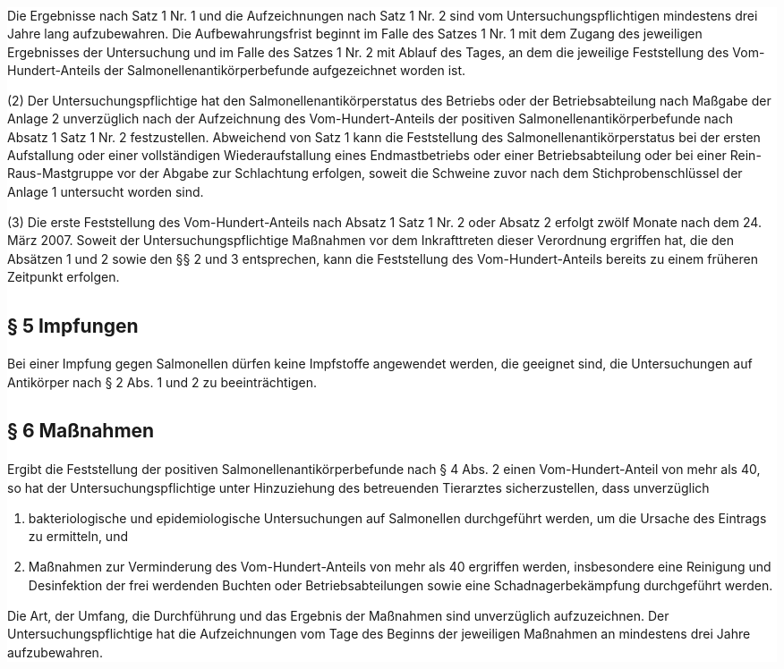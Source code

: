 

Die Ergebnisse nach Satz 1 Nr. 1 und die Aufzeichnungen nach Satz 1
Nr. 2 sind vom Untersuchungspflichtigen mindestens drei Jahre lang
aufzubewahren. Die Aufbewahrungsfrist beginnt im Falle des Satzes 1
Nr. 1 mit dem Zugang des jeweiligen Ergebnisses der Untersuchung und
im Falle des Satzes 1 Nr. 2 mit Ablauf des Tages, an dem die jeweilige
Feststellung des Vom-Hundert-Anteils der Salmonellenantikörperbefunde
aufgezeichnet worden ist.

(2) Der Untersuchungspflichtige hat den Salmonellenantikörperstatus
des Betriebs oder der Betriebsabteilung nach Maßgabe der Anlage 2
unverzüglich nach der Aufzeichnung des Vom-Hundert-Anteils der
positiven Salmonellenantikörperbefunde nach Absatz 1 Satz 1 Nr. 2
festzustellen. Abweichend von Satz 1 kann die Feststellung des
Salmonellenantikörperstatus bei der ersten Aufstallung oder einer
vollständigen Wiederaufstallung eines Endmastbetriebs oder einer
Betriebsabteilung oder bei einer Rein-Raus-Mastgruppe vor der Abgabe
zur Schlachtung erfolgen, soweit die Schweine zuvor nach dem
Stichprobenschlüssel der Anlage 1 untersucht worden sind.

(3) Die erste Feststellung des Vom-Hundert-Anteils nach Absatz 1 Satz
1 Nr. 2 oder Absatz 2 erfolgt zwölf Monate nach dem 24. März 2007.
Soweit der Untersuchungspflichtige Maßnahmen vor dem Inkrafttreten
dieser Verordnung ergriffen hat, die den Absätzen 1 und 2 sowie den §§
2 und 3 entsprechen, kann die Feststellung des Vom-Hundert-Anteils
bereits zu einem früheren Zeitpunkt erfolgen.

## § 5 Impfungen

Bei einer Impfung gegen Salmonellen dürfen keine Impfstoffe angewendet
werden, die geeignet sind, die Untersuchungen auf Antikörper nach § 2
Abs. 1 und 2 zu beeinträchtigen.

## § 6 Maßnahmen

Ergibt die Feststellung der positiven Salmonellenantikörperbefunde
nach § 4 Abs. 2 einen Vom-Hundert-Anteil von mehr als 40, so hat der
Untersuchungspflichtige unter Hinzuziehung des betreuenden Tierarztes
sicherzustellen, dass unverzüglich

1.  bakteriologische und epidemiologische Untersuchungen auf Salmonellen
    durchgeführt werden, um die Ursache des Eintrags zu ermitteln, und


2.  Maßnahmen zur Verminderung des Vom-Hundert-Anteils von mehr als 40
    ergriffen werden, insbesondere eine Reinigung und Desinfektion der
    frei werdenden Buchten oder Betriebsabteilungen sowie eine
    Schadnagerbekämpfung durchgeführt werden.



Die Art, der Umfang, die Durchführung und das Ergebnis der Maßnahmen
sind unverzüglich aufzuzeichnen. Der Untersuchungspflichtige hat die
Aufzeichnungen vom Tage des Beginns der jeweiligen Maßnahmen an
mindestens drei Jahre aufzubewahren.
